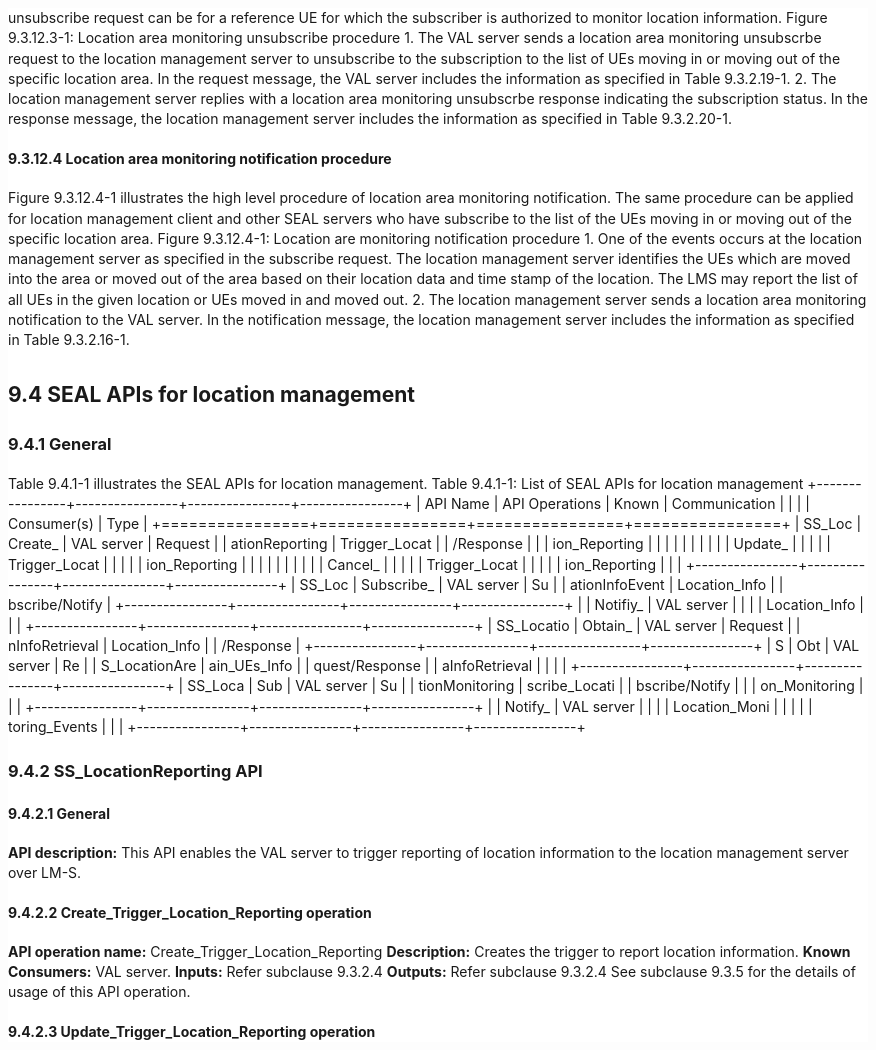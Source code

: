 unsubscribe request can be for a reference UE for which the subscriber is
authorized to monitor location information.
Figure 9.3.12.3-1: Location area monitoring unsubscribe procedure
1\. The VAL server sends a location area monitoring unsubscrbe request to the
location management server to unsubscribe to the subscription to the list of
UEs moving in or moving out of the specific location area. In the request
message, the VAL server includes the information as specified in Table
9.3.2.19-1.
2\. The location management server replies with a location area monitoring
unsubscrbe response indicating the subscription status. In the response
message, the location management server includes the information as specified
in Table 9.3.2.20-1.
#### 9.3.12.4 Location area monitoring notification procedure
Figure 9.3.12.4-1 illustrates the high level procedure of location area
monitoring notification. The same procedure can be applied for location
management client and other SEAL servers who have subscribe to the list of the
UEs moving in or moving out of the specific location area.
Figure 9.3.12.4-1: Location are monitoring notification procedure
1\. One of the events occurs at the location management server as specified in
the subscribe request. The location management server identifies the UEs which
are moved into the area or moved out of the area based on their location data
and time stamp of the location. The LMS may report the list of all UEs in the
given location or UEs moved in and moved out.
2\. The location management server sends a location area monitoring
notification to the VAL server. In the notification message, the location
management server includes the information as specified in Table 9.3.2.16-1.
## 9.4 SEAL APIs for location management
### 9.4.1 General
Table 9.4.1-1 illustrates the SEAL APIs for location management.
Table 9.4.1-1: List of SEAL APIs for location management
+----------------+----------------+----------------+----------------+ | API Name | API Operations | Known | Communication | | | | Consumer(s) | Type | +================+================+================+================+ | SS_Loc | Create_ | VAL server | Request | | ationReporting | Trigger_Locat | | /Response | | | ion_Reporting | | | | | | | | | | Update_ | | | | | Trigger_Locat | | | | | ion_Reporting | | | | | | | | | | Cancel_ | | | | | Trigger_Locat | | | | | ion_Reporting | | | +----------------+----------------+----------------+----------------+ | SS_Loc | Subscribe_ | VAL server | Su | | ationInfoEvent | Location_Info | | bscribe/Notify | +----------------+----------------+----------------+----------------+ | | Notifiy_ | VAL server | | | | Location_Info | | | +----------------+----------------+----------------+----------------+ | SS_Locatio | Obtain_ | VAL server | Request | | nInfoRetrieval | Location_Info | | /Response | +----------------+----------------+----------------+----------------+ | S | Obt | VAL server | Re | | S_LocationAre | ain_UEs_Info | | quest/Response | | aInfoRetrieval | | | | +----------------+----------------+----------------+----------------+ | SS_Loca | Sub | VAL server | Su | | tionMonitoring | scribe_Locati | | bscribe/Notify | | | on_Monitoring | | | +----------------+----------------+----------------+----------------+ | | Notify_ | VAL server | | | | Location_Moni | | | | | toring_Events | | | +----------------+----------------+----------------+----------------+
### 9.4.2 SS_LocationReporting API
#### 9.4.2.1 General
**API description:** This API enables the VAL server to trigger reporting of
location information to the location management server over LM-S.
#### 9.4.2.2 Create_Trigger_Location_Reporting operation
**API operation name:** Create_Trigger_Location_Reporting
**Description:** Creates the trigger to report location information.
**Known Consumers:** VAL server.
**Inputs:** Refer subclause 9.3.2.4
**Outputs:** Refer subclause 9.3.2.4
See subclause 9.3.5 for the details of usage of this API operation.
#### 9.4.2.3 Update_Trigger_Location_Reporting operation